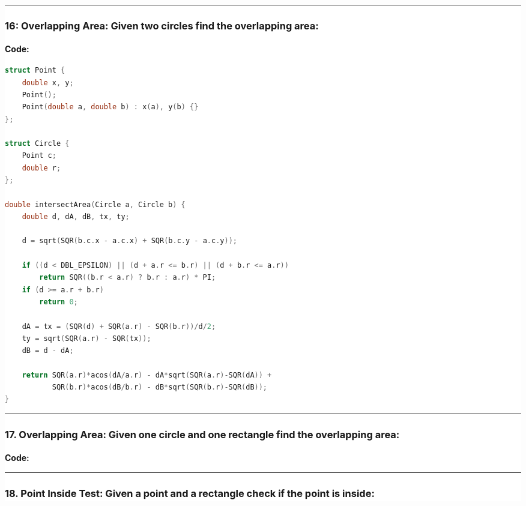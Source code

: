 -----

### 16: **Overlapping Area:** Given two circles find the overlapping area:

**Code:**

```cpp
struct Point {
    double x, y;
    Point();
    Point(double a, double b) : x(a), y(b) {}
};

struct Circle {
    Point c;
    double r;
};

double intersectArea(Circle a, Circle b) {
    double d, dA, dB, tx, ty;

    d = sqrt(SQR(b.c.x - a.c.x) + SQR(b.c.y - a.c.y));

    if ((d < DBL_EPSILON) || (d + a.r <= b.r) || (d + b.r <= a.r))
        return SQR((b.r < a.r) ? b.r : a.r) * PI;
    if (d >= a.r + b.r)
        return 0;

    dA = tx = (SQR(d) + SQR(a.r) - SQR(b.r))/d/2;
    ty = sqrt(SQR(a.r) - SQR(tx));
    dB = d - dA;

    return SQR(a.r)*acos(dA/a.r) - dA*sqrt(SQR(a.r)-SQR(dA)) +
           SQR(b.r)*acos(dB/b.r) - dB*sqrt(SQR(b.r)-SQR(dB));
}
```

-----

### 17. **Overlapping Area:** Given one circle and one rectangle find the overlapping area:

**Code:**

```cpp

```

-----

### 18. **Point Inside Test:** Given a point and a rectangle check if the point is inside:
